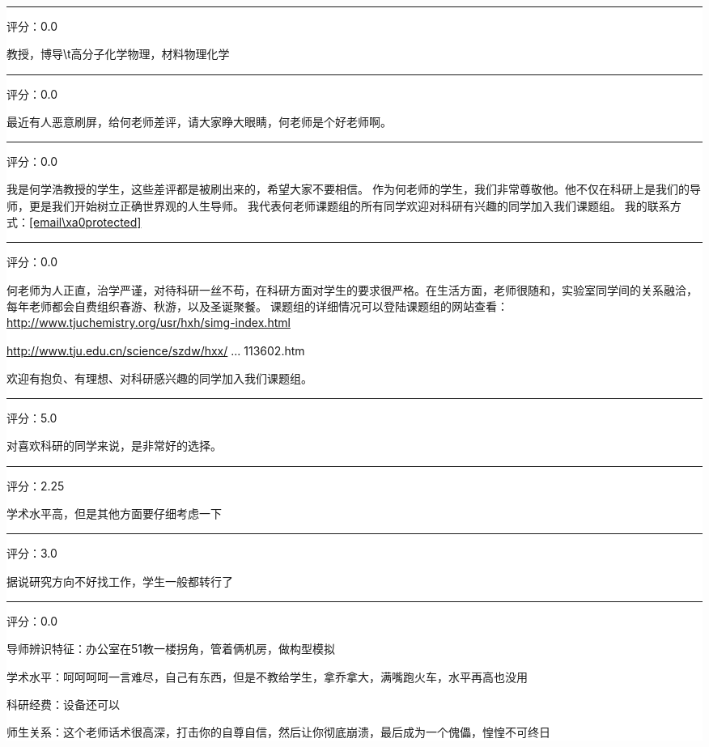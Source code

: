 * * *

评分：0.0

教授，博导\t高分子化学物理，材料物理化学

* * *

评分：0.0

最近有人恶意刷屏，给何老师差评，请大家睁大眼睛，何老师是个好老师啊。

* * *

评分：0.0

我是何学浩教授的学生，这些差评都是被刷出来的，希望大家不要相信。
作为何老师的学生，我们非常尊敬他。他不仅在科研上是我们的导师，更是我们开始树立正确世界观的人生导师。
我代表何老师课题组的所有同学欢迎对科研有兴趣的同学加入我们课题组。
我的联系方式：[[email\xa0protected]](/cdn-cgi/l/email-protection)

* * *

评分：0.0

何老师为人正直，治学严谨，对待科研一丝不苟，在科研方面对学生的要求很严格。在生活方面，老师很随和，实验室同学间的关系融洽，每年老师都会自费组织春游、秋游，以及圣诞聚餐。
课题组的详细情况可以登陆课题组的网站查看：
<a class="postlink" href="http://www.tjuchemistry.org/usr/hxh/simg-index.html">http://www.tjuchemistry.org/usr/hxh/simg-index.html</a>

<a class="postlink" href="http://www.tju.edu.cn/science/szdw/hxx/201109/t20110908_113602.htm">http://www.tju.edu.cn/science/szdw/hxx/ ... 113602.htm</a>

欢迎有抱负、有理想、对科研感兴趣的同学加入我们课题组。

* * *

评分：5.0

对喜欢科研的同学来说，是非常好的选择。

* * *

评分：2.25

学术水平高，但是其他方面要仔细考虑一下

* * *

评分：3.0

据说研究方向不好找工作，学生一般都转行了

* * *

评分：0.0

导师辨识特征：办公室在51教一楼拐角，管着俩机房，做构型模拟

学术水平：呵呵呵呵一言难尽，自己有东西，但是不教给学生，拿乔拿大，满嘴跑火车，水平再高也没用

科研经费：设备还可以

师生关系：这个老师话术很高深，打击你的自尊自信，然后让你彻底崩溃，最后成为一个傀儡，惶惶不可终日
